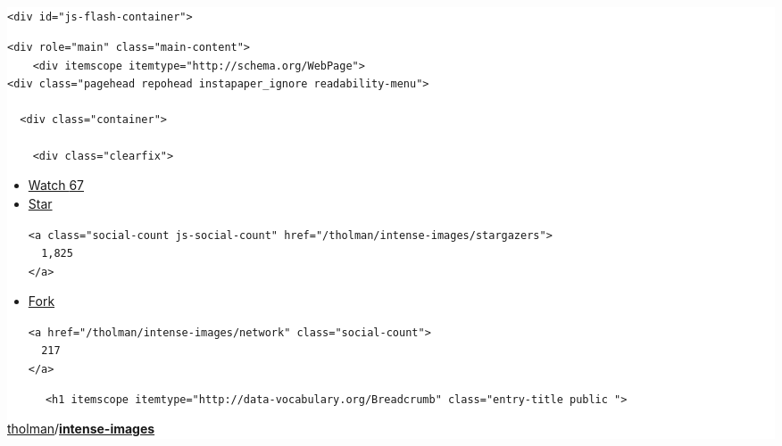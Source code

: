     <div id="js-flash-container">
</div>


    <div role="main" class="main-content">
        <div itemscope itemtype="http://schema.org/WebPage">
    <div class="pagehead repohead instapaper_ignore readability-menu">

      <div class="container">

        <div class="clearfix">
          

<ul class="pagehead-actions">

  <li>
      <a href="/login?return_to=%2Ftholman%2Fintense-images"
    class="btn btn-sm btn-with-count tooltipped tooltipped-n"
    aria-label="You must be signed in to watch a repository" rel="nofollow">
    <span class="octicon octicon-eye"></span>
    Watch
  </a>
  <a class="social-count" href="/tholman/intense-images/watchers">
    67
  </a>

  </li>

  <li>
      <a href="/login?return_to=%2Ftholman%2Fintense-images"
    class="btn btn-sm btn-with-count tooltipped tooltipped-n"
    aria-label="You must be signed in to star a repository" rel="nofollow">
    <span class="octicon octicon-star"></span>
    Star
  </a>

    <a class="social-count js-social-count" href="/tholman/intense-images/stargazers">
      1,825
    </a>

  </li>

  <li>
      <a href="/login?return_to=%2Ftholman%2Fintense-images"
        class="btn btn-sm btn-with-count tooltipped tooltipped-n"
        aria-label="You must be signed in to fork a repository" rel="nofollow">
        <span class="octicon octicon-repo-forked"></span>
        Fork
      </a>

    <a href="/tholman/intense-images/network" class="social-count">
      217
    </a>
  </li>
</ul>

          <h1 itemscope itemtype="http://data-vocabulary.org/Breadcrumb" class="entry-title public ">
  <span class="mega-octicon octicon-repo"></span>
  <span class="author"><a href="/tholman" class="url fn" itemprop="url" rel="author"><span itemprop="title">tholman</span></a></span><span class="path-divider">/</span><strong><a href="/tholman/intense-images" data-pjax="#js-repo-pjax-container">intense-images</a></strong>
